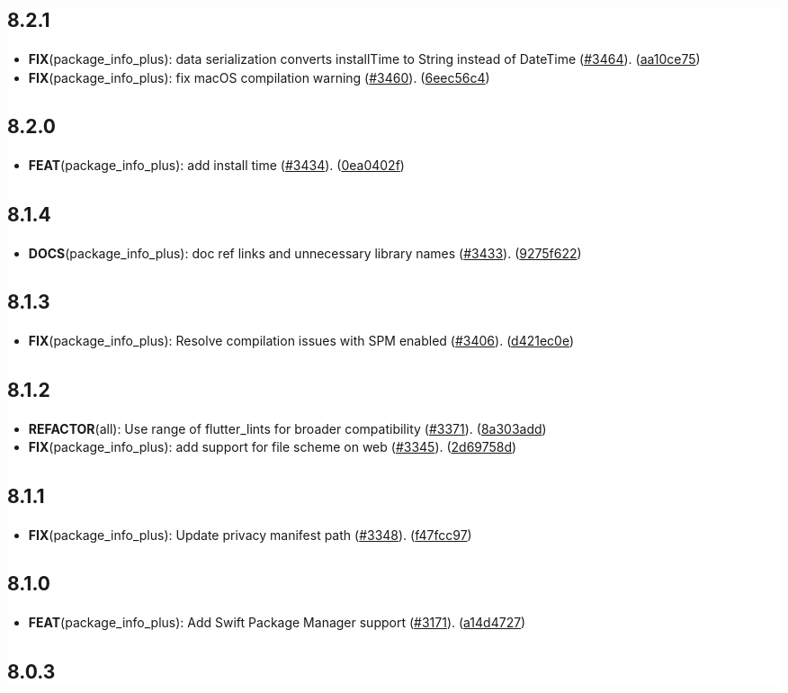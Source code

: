 ## 8.2.1

 - **FIX**(package_info_plus): data serialization converts installTime to String instead of DateTime ([#3464](https://github.com/fluttercommunity/plus_plugins/issues/3464)). ([aa10ce75](https://github.com/fluttercommunity/plus_plugins/commit/aa10ce758b6ee6895c7b4a05f16ffa08a434fa20))
 - **FIX**(package_info_plus): fix macOS compilation warning ([#3460](https://github.com/fluttercommunity/plus_plugins/issues/3460)). ([6eec56c4](https://github.com/fluttercommunity/plus_plugins/commit/6eec56c4a2a5f49894e60c3b9ea263c3096c01d5))

## 8.2.0

 - **FEAT**(package_info_plus): add install time ([#3434](https://github.com/fluttercommunity/plus_plugins/issues/3434)). ([0ea0402f](https://github.com/fluttercommunity/plus_plugins/commit/0ea0402f824104c36a806f32e88727801b40ba4c))

## 8.1.4

 - **DOCS**(package_info_plus): doc ref links and unnecessary library names ([#3433](https://github.com/fluttercommunity/plus_plugins/issues/3433)). ([9275f622](https://github.com/fluttercommunity/plus_plugins/commit/9275f622191cee76bfcd90f3f96e6bbea1923f24))

## 8.1.3

 - **FIX**(package_info_plus): Resolve compilation issues with SPM enabled ([#3406](https://github.com/fluttercommunity/plus_plugins/issues/3406)). ([d421ec0e](https://github.com/fluttercommunity/plus_plugins/commit/d421ec0e75df5af3394e567e45ba63dbfc1839da))

## 8.1.2

 - **REFACTOR**(all): Use range of flutter_lints for broader compatibility ([#3371](https://github.com/fluttercommunity/plus_plugins/issues/3371)). ([8a303add](https://github.com/fluttercommunity/plus_plugins/commit/8a303add3dee1acb8bac5838246490ed8a0fe408))
 - **FIX**(package_info_plus): add support for file scheme on web ([#3345](https://github.com/fluttercommunity/plus_plugins/issues/3345)). ([2d69758d](https://github.com/fluttercommunity/plus_plugins/commit/2d69758d86346203a37dabf876a7bb9862c1e553))

## 8.1.1

 - **FIX**(package_info_plus): Update privacy manifest path ([#3348](https://github.com/fluttercommunity/plus_plugins/issues/3348)). ([f47fcc97](https://github.com/fluttercommunity/plus_plugins/commit/f47fcc9774a860d7cffe306ba6ecca4ccae2896f))

## 8.1.0

 - **FEAT**(package_info_plus): Add Swift Package Manager support ([#3171](https://github.com/fluttercommunity/plus_plugins/issues/3171)). ([a14d4727](https://github.com/fluttercommunity/plus_plugins/commit/a14d472749b28826b8402cc612e29f0860cc44bc))

## 8.0.3
